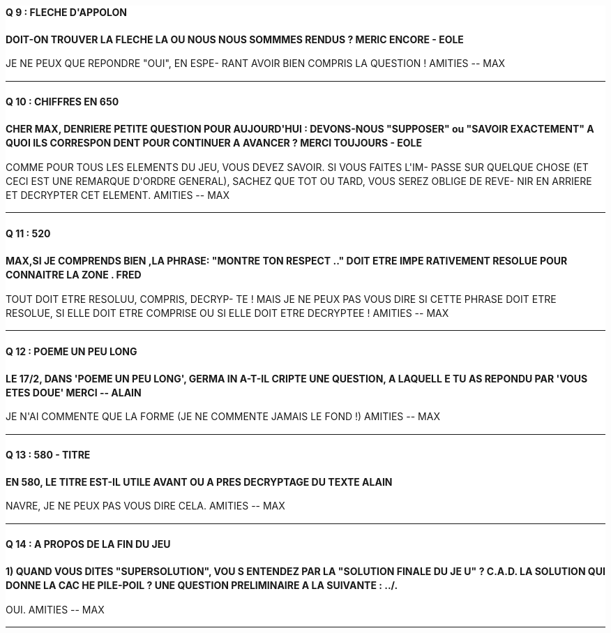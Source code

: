 #### Q 9 : FLECHE D'APPOLON

**DOIT-ON TROUVER LA FLECHE LA OU NOUS     NOUS SOMMMES RENDUS ? MERIC ENCORE - EOLE**

JE NE PEUX QUE REPONDRE "OUI", EN ESPE- RANT AVOIR BIEN COMPRIS LA QUESTION ! AMITIES -- MAX

---

#### Q 10 : CHIFFRES EN 650

**CHER MAX, DENRIERE PETITE QUESTION POUR  AUJOURD'HUI :
 DEVONS-NOUS "SUPPOSER" ou  "SAVOIR EXACTEMENT" A QUOI ILS CORRESPON
DENT POUR CONTINUER A AVANCER ? MERCI TOUJOURS - EOLE**

COMME POUR TOUS LES ELEMENTS DU JEU, VOUS DEVEZ
SAVOIR. SI VOUS FAITES L'IM- PASSE SUR QUELQUE CHOSE (ET CECI EST UNE
REMARQUE D'ORDRE GENERAL), SACHEZ QUE    TOT OU TARD, VOUS SEREZ OBLIGE
DE REVE- NIR EN ARRIERE ET DECRYPTER CET ELEMENT. AMITIES -- MAX

---

#### Q 11 : 520

**MAX,SI JE COMPRENDS BIEN ,LA PHRASE: "MONTRE TON RESPECT  .." DOIT ETRE IMPE RATIVEMENT RESOLUE POUR CONNAITRE LA ZONE . FRED**

TOUT DOIT ETRE RESOLUU, COMPRIS, DECRYP- TE ! MAIS JE
NE PEUX PAS VOUS DIRE SI CETTE PHRASE DOIT ETRE RESOLUE, SI ELLE DOIT
ETRE COMPRISE OU SI ELLE DOIT ETRE DECRYPTEE ! AMITIES -- MAX

---

#### Q 12 : POEME UN PEU LONG

**LE 17/2, DANS 'POEME UN PEU LONG', GERMA IN A-T-IL
CRIPTE UNE QUESTION, A LAQUELL E TU AS REPONDU PAR 'VOUS ETES DOUE'
MERCI -- ALAIN**

JE N'AI COMMENTE QUE LA FORME (JE NE  COMMENTE JAMAIS LE FOND !) AMITIES -- MAX

---

#### Q 13 : 580 - TITRE

**EN 580, LE TITRE EST-IL UTILE AVANT OU A PRES DECRYPTAGE DU TEXTE ALAIN**

NAVRE, JE NE PEUX PAS VOUS DIRE CELA. AMITIES -- MAX

---

#### Q 14 : A PROPOS DE LA FIN DU JEU

**1) QUAND VOUS DITES "SUPERSOLUTION", VOU S ENTENDEZ
PAR LA "SOLUTION FINALE DU JE U" ? C.A.D. LA SOLUTION QUI DONNE LA CAC
HE PILE-POIL ?  UNE QUESTION PRELIMINAIRE A LA SUIVANTE  : ../.**

OUI. AMITIES -- MAX

---